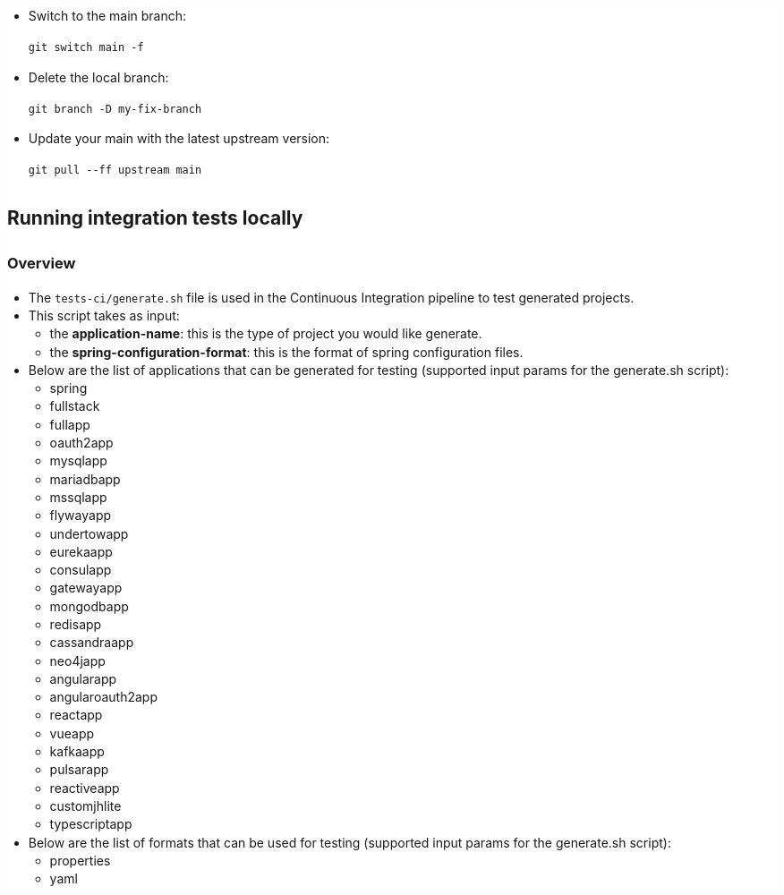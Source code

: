 - Switch to the main branch:

  ```shell
  git switch main -f
  ```

- Delete the local branch:

  ```shell
  git branch -D my-fix-branch
  ```

- Update your main with the latest upstream version:

  ```shell
  git pull --ff upstream main
  ```

## <a name="local-build"></a> Running integration tests locally

### Overview

- The `tests-ci/generate.sh` file is used in the Continuous Integration pipeline to test generated projects.
- This script takes as input:
  - the **application-name**: this is the type of project you would like generate.
  - the **spring-configuration-format**: this is the format of spring configuration files.
- Below are the list of applications that can be generated for testing (supported input params for the generate.sh script):
  - spring
  - fullstack
  - fullapp
  - oauth2app
  - mysqlapp
  - mariadbapp
  - mssqlapp
  - flywayapp
  - undertowapp
  - eurekaapp
  - consulapp
  - gatewayapp
  - mongodbapp
  - redisapp
  - cassandraapp
  - neo4japp
  - angularapp
  - angularoauth2app
  - reactapp
  - vueapp
  - kafkaapp
  - pulsarapp
  - reactiveapp
  - customjhlite
  - typescriptapp
- Below are the list of formats that can be used for testing (supported input params for the generate.sh script):
  - properties
  - yaml
